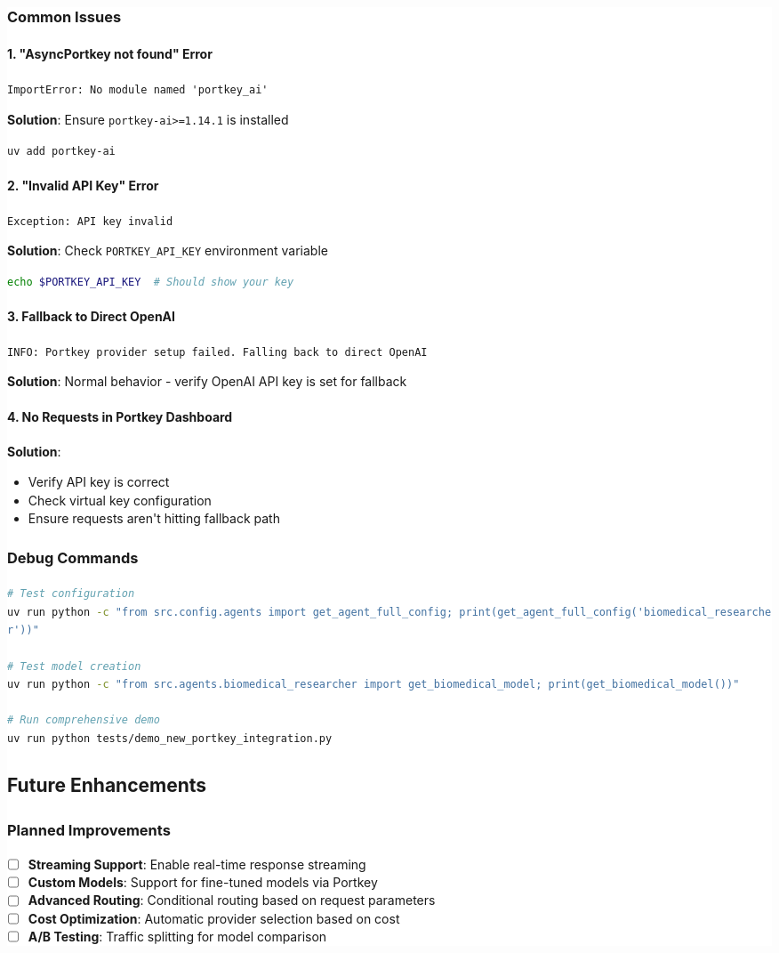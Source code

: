 ### Common Issues

#### 1. "AsyncPortkey not found" Error
```
ImportError: No module named 'portkey_ai'
```
**Solution**: Ensure `portkey-ai>=1.14.1` is installed
```bash
uv add portkey-ai
```

#### 2. "Invalid API Key" Error
```
Exception: API key invalid
```
**Solution**: Check `PORTKEY_API_KEY` environment variable
```bash
echo $PORTKEY_API_KEY  # Should show your key
```

#### 3. Fallback to Direct OpenAI
```
INFO: Portkey provider setup failed. Falling back to direct OpenAI
```
**Solution**: Normal behavior - verify OpenAI API key is set for fallback

#### 4. No Requests in Portkey Dashboard
**Solution**: 
- Verify API key is correct
- Check virtual key configuration
- Ensure requests aren't hitting fallback path

### Debug Commands
```bash
# Test configuration
uv run python -c "from src.config.agents import get_agent_full_config; print(get_agent_full_config('biomedical_researcher'))"

# Test model creation
uv run python -c "from src.agents.biomedical_researcher import get_biomedical_model; print(get_biomedical_model())"

# Run comprehensive demo
uv run python tests/demo_new_portkey_integration.py
```

## Future Enhancements

### Planned Improvements
- [ ] **Streaming Support**: Enable real-time response streaming
- [ ] **Custom Models**: Support for fine-tuned models via Portkey
- [ ] **Advanced Routing**: Conditional routing based on request parameters
- [ ] **Cost Optimization**: Automatic provider selection based on cost
- [ ] **A/B Testing**: Traffic splitting for model comparison
